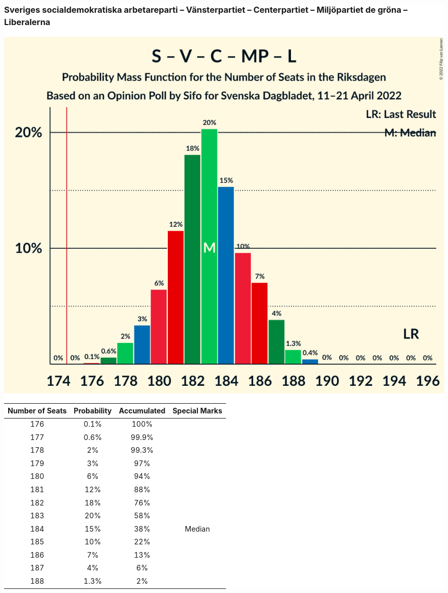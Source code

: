 ### Sveriges socialdemokratiska arbetareparti – Vänsterpartiet – Centerpartiet – Miljöpartiet de gröna – Liberalerna

![Graph with seats probability mass function not yet produced](2022-04-21-Sifo-coalitions-seats-pmf-s–v–c–mp–l.png "Seats Probability Mass Function")

| Number of Seats | Probability | Accumulated | Special Marks |
|:---------------:|:-----------:|:-----------:|:-------------:|
| 176 | 0.1% | 100% |  |
| 177 | 0.6% | 99.9% |  |
| 178 | 2% | 99.3% |  |
| 179 | 3% | 97% |  |
| 180 | 6% | 94% |  |
| 181 | 12% | 88% |  |
| 182 | 18% | 76% |  |
| 183 | 20% | 58% |  |
| 184 | 15% | 38% | Median |
| 185 | 10% | 22% |  |
| 186 | 7% | 13% |  |
| 187 | 4% | 6% |  |
| 188 | 1.3% | 2% |  |